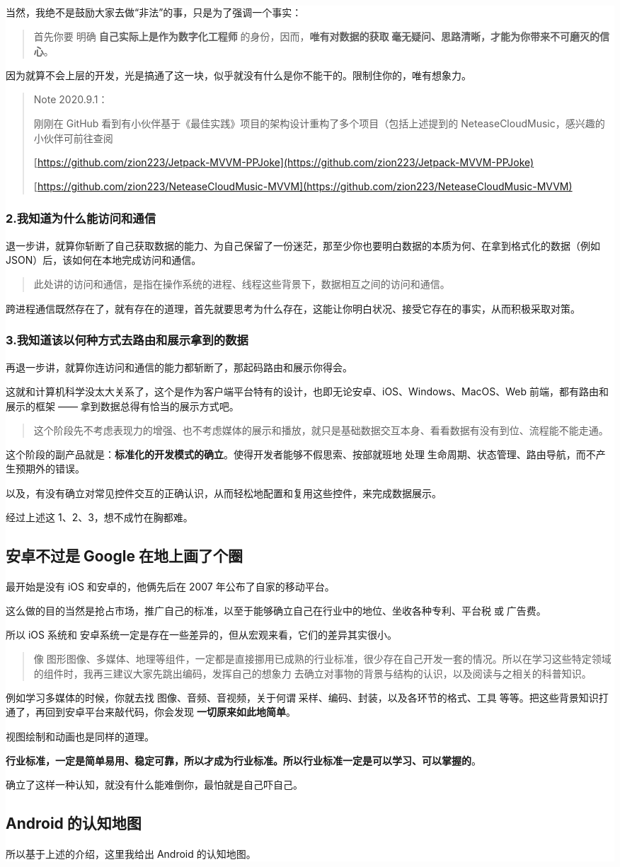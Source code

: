 当然，我绝不是鼓励大家去做“非法”的事，只是为了强调一个事实：

> 首先你要 明确 **自己实际上是作为数字化工程师** 的身份，因而，**唯有对数据的获取 毫无疑问、思路清晰，才能为你带来不可磨灭的信心**。

因为就算不会上层的开发，光是搞通了这一块，似乎就没有什么是你不能干的。限制住你的，唯有想象力。

> Note 2020.9.1：
> 
> 刚刚在 GitHub 看到有小伙伴基于《最佳实践》项目的架构设计重构了多个项目（包括上述提到的 NeteaseCloudMusic，感兴趣的小伙伴可前往查阅
> 
> [https://github.com/zion223/Jetpack-MVVM-PPJoke](https://github.com/zion223/Jetpack-MVVM-PPJoke)
> 
> [https://github.com/zion223/NeteaseCloudMusic-MVVM](https://github.com/zion223/NeteaseCloudMusic-MVVM)

### 2.我知道为什么能访问和通信

退一步讲，就算你斩断了自己获取数据的能力、为自己保留了一份迷茫，那至少你也要明白数据的本质为何、在拿到格式化的数据（例如 JSON）后，该如何在本地完成访问和通信。

> 此处讲的访问和通信，是指在操作系统的进程、线程这些背景下，数据相互之间的访问和通信。

跨进程通信既然存在了，就有存在的道理，首先就要思考为什么存在，这能让你明白状况、接受它存在的事实，从而积极采取对策。

### 3.我知道该以何种方式去路由和展示拿到的数据

再退一步讲，就算你连访问和通信的能力都斩断了，那起码路由和展示你得会。

这就和计算机科学没太大关系了，这个是作为客户端平台特有的设计，也即无论安卓、iOS、Windows、MacOS、Web 前端，都有路由和展示的框架 —— 拿到数据总得有恰当的展示方式吧。

> 这个阶段先不考虑表现力的增强、也不考虑媒体的展示和播放，就只是基础数据交互本身、看看数据有没有到位、流程能不能走通。

这个阶段的副产品就是：**标准化的开发模式的确立**。使得开发者能够不假思索、按部就班地 处理 生命周期、状态管理、路由导航，而不产生预期外的错误。

以及，有没有确立对常见控件交互的正确认识，从而轻松地配置和复用这些控件，来完成数据展示。

经过上述这 1、2、3，想不成竹在胸都难。

## 安卓不过是 Google 在地上画了个圈

最开始是没有 iOS 和安卓的，他俩先后在 2007 年公布了自家的移动平台。

这么做的目的当然是抢占市场，推广自己的标准，以至于能够确立自己在行业中的地位、坐收各种专利、平台税 或 广告费。

所以 iOS 系统和 安卓系统一定是存在一些差异的，但从宏观来看，它们的差异其实很小。

> 像 图形图像、多媒体、地理等组件，一定都是直接挪用已成熟的行业标准，很少存在自己开发一套的情况。所以在学习这些特定领域的组件时，我再三建议大家先跳出编码，发挥自己的想象力 去确立对事物的背景与结构的认识，以及阅读与之相关的科普知识。

例如学习多媒体的时候，你就去找 图像、音频、音视频，关于何谓 采样、编码、封装，以及各环节的格式、工具 等等。把这些背景知识打通了，再回到安卓平台来敲代码，你会发现 **一切原来如此地简单**。

视图绘制和动画也是同样的道理。

**行业标准，一定是简单易用、稳定可靠，所以才成为行业标准。所以行业标准一定是可以学习、可以掌握的**。

确立了这样一种认知，就没有什么能难倒你，最怕就是自己吓自己。

## Android 的认知地图

所以基于上述的介绍，这里我给出 Android 的认知地图。
